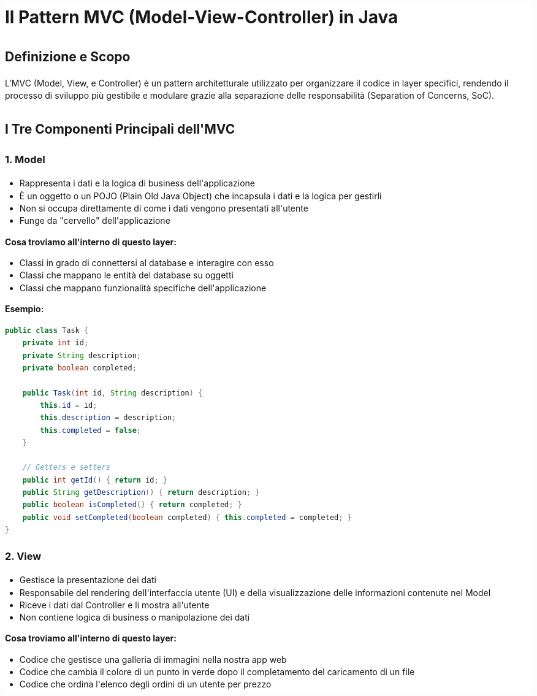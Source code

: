 # Il Pattern MVC (Model-View-Controller) in Java

## Definizione e Scopo
L'MVC (Model, View, e Controller) è un pattern architetturale utilizzato per organizzare il codice in layer specifici, rendendo il processo di sviluppo più gestibile e modulare grazie alla separazione delle responsabilità (Separation of Concerns, SoC).

## I Tre Componenti Principali dell'MVC

### 1. Model
- Rappresenta i dati e la logica di business dell'applicazione
- È un oggetto o un POJO (Plain Old Java Object) che incapsula i dati e la logica per gestirli
- Non si occupa direttamente di come i dati vengono presentati all'utente
- Funge da "cervello" dell'applicazione

**Cosa troviamo all'interno di questo layer:**
- Classi in grado di connettersi al database e interagire con esso
- Classi che mappano le entità del database su oggetti
- Classi che mappano funzionalità specifiche dell'applicazione

**Esempio:**
```java
public class Task {
    private int id;
    private String description;
    private boolean completed;
    
    public Task(int id, String description) {
        this.id = id;
        this.description = description;
        this.completed = false;
    }
    
    // Getters e setters
    public int getId() { return id; }
    public String getDescription() { return description; }
    public boolean isCompleted() { return completed; }
    public void setCompleted(boolean completed) { this.completed = completed; }
}
```

### 2. View
- Gestisce la presentazione dei dati
- Responsabile del rendering dell'interfaccia utente (UI) e della visualizzazione delle informazioni contenute nel Model
- Riceve i dati dal Controller e li mostra all'utente
- Non contiene logica di business o manipolazione dei dati

**Cosa troviamo all'interno di questo layer:**
- Codice che gestisce una galleria di immagini nella nostra app web
- Codice che cambia il colore di un punto in verde dopo il completamento del caricamento di un file
- Codice che ordina l'elenco degli ordini di un utente per prezzo
